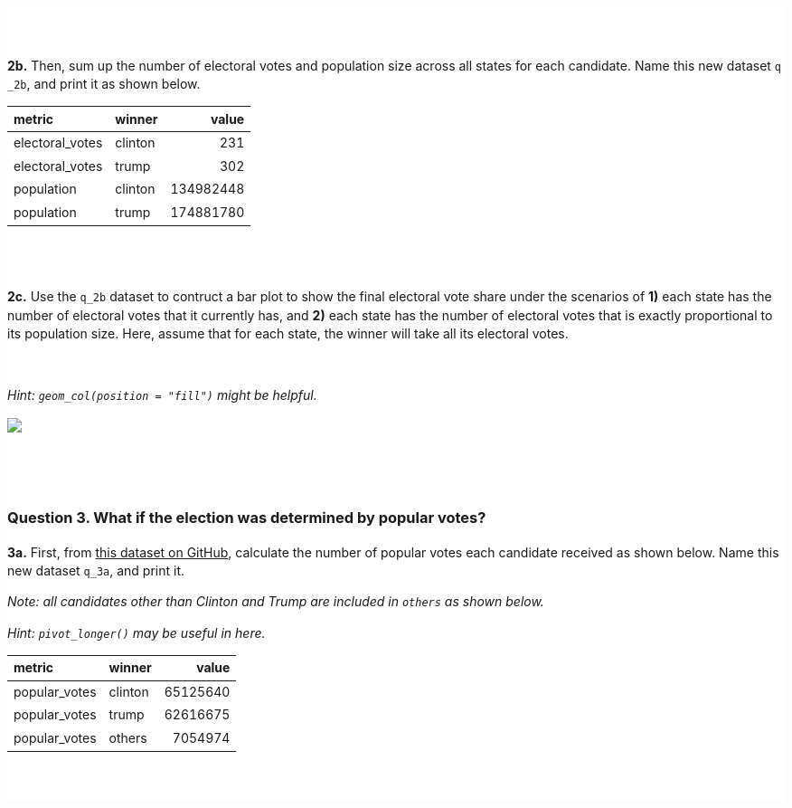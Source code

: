 <br> <br>

**2b.** Then, sum up the number of electoral votes and population size
across all states for each candidate. Name this new dataset `q_2b`, and
print it as shown below.

| metric          | winner  |     value |
|:----------------|:--------|----------:|
| electoral_votes | clinton |       231 |
| electoral_votes | trump   |       302 |
| population      | clinton | 134982448 |
| population      | trump   | 174881780 |

<br> <br>

**2c.** Use the `q_2b` dataset to contruct a bar plot to show the final
electoral vote share under the scenarios of **1)** each state has the
number of electoral votes that it currently has, and **2)** each state
has the number of electoral votes that is exactly proportional to its
population size. Here, assume that for each state, the winner will take
all its electoral votes.

<br>

*Hint: `geom_col(position = "fill")` might be helpful.*

![](assignment_7_files/figure-gfm/unnamed-chunk-7-1.png)

<br> <br>

### Question 3. What if the election was determined by popular votes?

**3a.** First, from [this dataset on
GitHub](https://raw.githubusercontent.com/kshaffer/election2016/master/2016ElectionResultsByState.csv),
calculate the number of popular votes each candidate received as shown
below. Name this new dataset `q_3a`, and print it. <br>

*Note: all candidates other than Clinton and Trump are included in
`others` as shown below.*

*Hint: `pivot_longer()` may be useful in here.*

| metric        | winner  |    value |
|:--------------|:--------|---------:|
| popular_votes | clinton | 65125640 |
| popular_votes | trump   | 62616675 |
| popular_votes | others  |  7054974 |

<br> <br>

